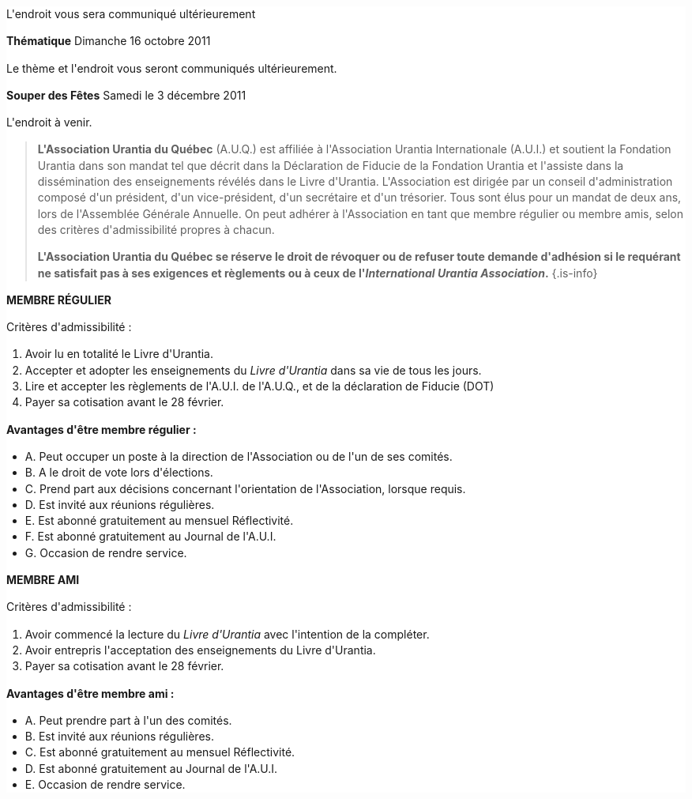L'endroit vous sera communiqué ultérieurement

**Thématique**
Dimanche 16 octobre 2011

Le thème et l'endroit vous seront communiqués ultérieurement.

**Souper des Fêtes**
Samedi le 3 décembre 2011

L'endroit à venir.

> **L'Association Urantia du Québec** (A.U.Q.) est affiliée à l'Association Urantia Internationale (A.U.I.) et soutient la Fondation Urantia dans son mandat tel que décrit dans la Déclaration de Fiducie de la Fondation Urantia et l'assiste dans la dissémination des enseignements révélés dans le Livre d'Urantia. L'Association est dirigée par un conseil d'administration composé d'un président, d'un vice-président, d'un secrétaire et d'un trésorier. Tous sont élus pour un mandat de deux ans, lors de l'Assemblée Générale Annuelle. On peut adhérer à l'Association en tant que membre régulier ou membre amis, selon des critères d'admissibilité propres à chacun.
> 
> **L'Association Urantia du Québec se réserve le droit de révoquer ou de refuser toute demande d'adhésion si le requérant ne satisfait pas à ses exigences et règlements ou à ceux de l'_International Urantia Association_.**
{.is-info}

**MEMBRE RÉGULIER**

Critères d'admissibilité :

1. Avoir lu en totalité le Livre d'Urantia.
2. Accepter et adopter les enseignements du _Livre d'Urantia_ dans sa vie de tous les jours.
3. Lire et accepter les règlements de l'A.U.I. de l'A.U.Q., et de la déclaration de Fiducie (DOT)
4. Payer sa cotisation avant le 28 février.

**Avantages d'être membre régulier :**

- A. Peut occuper un poste à la direction de l'Association ou de l'un de ses comités.
- B. A le droit de vote lors d'élections.
- C. Prend part aux décisions concernant l'orientation de l'Association, lorsque requis.
- D. Est invité aux réunions régulières.
- E. Est abonné gratuitement au mensuel Réflectivité.
- F. Est abonné gratuitement au Journal de l'A.U.I.
- G. Occasion de rendre service.

**MEMBRE AMI**

Critères d'admissibilité :

1. Avoir commencé la lecture du _Livre d'Urantia_ avec l'intention de la compléter.
2. Avoir entrepris l'acceptation des enseignements du Livre d'Urantia.
3. Payer sa cotisation avant le 28 février.

**Avantages d'être membre ami :**

- A. Peut prendre part à l'un des comités.
- B. Est invité aux réunions régulières.
- C. Est abonné gratuitement au mensuel Réflectivité.
- D. Est abonné gratuitement au Journal de l'A.U.I.
- E. Occasion de rendre service.

